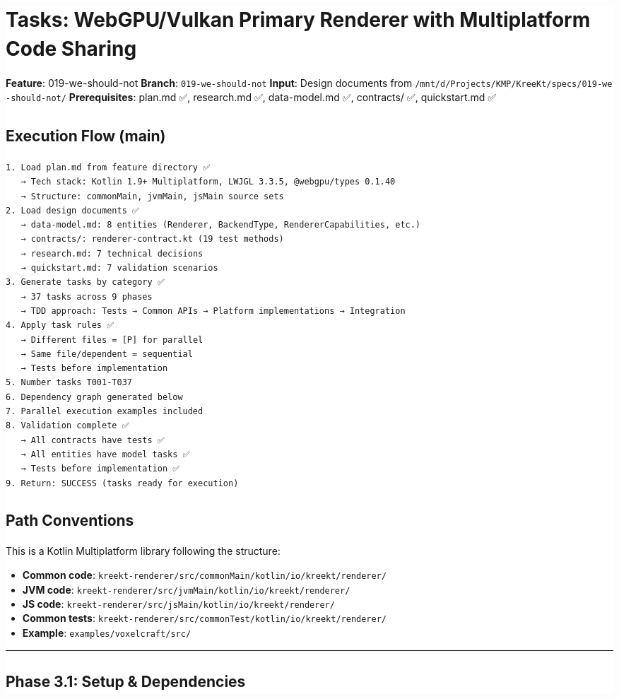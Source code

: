 # Tasks: WebGPU/Vulkan Primary Renderer with Multiplatform Code Sharing

**Feature**: 019-we-should-not
**Branch**: `019-we-should-not`
**Input**: Design documents from `/mnt/d/Projects/KMP/KreeKt/specs/019-we-should-not/`
**Prerequisites**: plan.md ✅, research.md ✅, data-model.md ✅, contracts/ ✅, quickstart.md ✅

## Execution Flow (main)

```
1. Load plan.md from feature directory ✅
   → Tech stack: Kotlin 1.9+ Multiplatform, LWJGL 3.3.5, @webgpu/types 0.1.40
   → Structure: commonMain, jvmMain, jsMain source sets
2. Load design documents ✅
   → data-model.md: 8 entities (Renderer, BackendType, RendererCapabilities, etc.)
   → contracts/: renderer-contract.kt (19 test methods)
   → research.md: 7 technical decisions
   → quickstart.md: 7 validation scenarios
3. Generate tasks by category ✅
   → 37 tasks across 9 phases
   → TDD approach: Tests → Common APIs → Platform implementations → Integration
4. Apply task rules ✅
   → Different files = [P] for parallel
   → Same file/dependent = sequential
   → Tests before implementation
5. Number tasks T001-T037
6. Dependency graph generated below
7. Parallel execution examples included
8. Validation complete ✅
   → All contracts have tests ✅
   → All entities have model tasks ✅
   → Tests before implementation ✅
9. Return: SUCCESS (tasks ready for execution)
```

## Path Conventions

This is a Kotlin Multiplatform library following the structure:

- **Common code**: `kreekt-renderer/src/commonMain/kotlin/io/kreekt/renderer/`
- **JVM code**: `kreekt-renderer/src/jvmMain/kotlin/io/kreekt/renderer/`
- **JS code**: `kreekt-renderer/src/jsMain/kotlin/io/kreekt/renderer/`
- **Common tests**: `kreekt-renderer/src/commonTest/kotlin/io/kreekt/renderer/`
- **Example**: `examples/voxelcraft/src/`

---

## Phase 3.1: Setup & Dependencies
